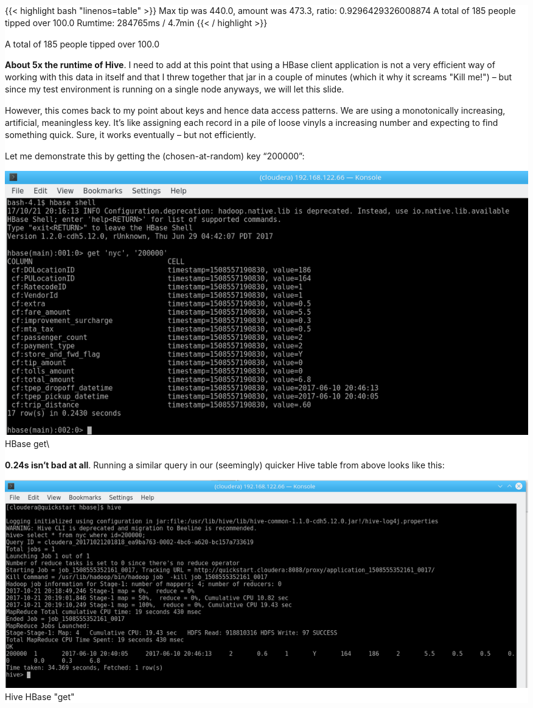 {{< highlight bash "linenos=table" >}}
Max tip was 440.0, amount was 473.3, ratio: 0.9296429326008874
A total of 185 people tipped over 100.0
Rumtime: 284765ms / 4.7min
{{< / highlight >}}

A total of 185 people tipped over 100.0

**About 5x the runtime of Hive**. I need to add at this point that using a HBase client application is not a very efficient way of working with this data in itself and that I threw together that jar in a couple of minutes (which it why it screams "Kill me!") – but since my test environment is running on a single node anyways, we will let this slide.

However, this comes back to my point about keys and hence data access patterns. We are using a monotonically increasing, artificial, meaningless key. It’s like assigning each record in a pile of loose vinyls a increasing number and expecting to find something quick. Sure, it works eventually – but not efficiently.

Let me demonstrate this by getting the (chosen-at-random) key “200000”: 

![](images/word-image-4.png) HBase get\

**0.24s isn’t bad at all**. Running a similar query in our (seemingly) quicker Hive table from above looks like this: 

![](images/word-image-6.png) Hive HBase "get"
